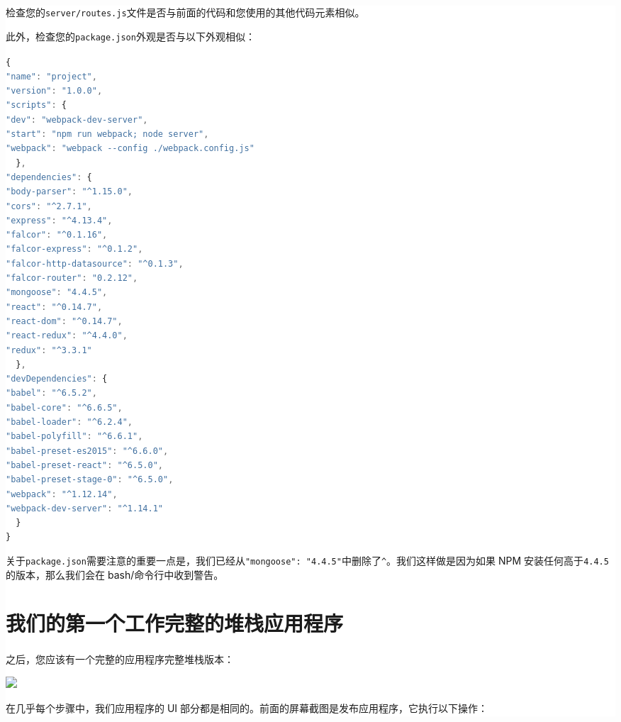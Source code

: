 检查您的`server/routes.js`文件是否与前面的代码和您使用的其他代码元素相似。

此外，检查您的`package.json`外观是否与以下外观相似：

```jsx
{ 
"name": "project", 
"version": "1.0.0", 
"scripts": { 
"dev": "webpack-dev-server", 
"start": "npm run webpack; node server", 
"webpack": "webpack --config ./webpack.config.js" 
  }, 
"dependencies": { 
"body-parser": "^1.15.0", 
"cors": "^2.7.1", 
"express": "^4.13.4", 
"falcor": "^0.1.16", 
"falcor-express": "^0.1.2", 
"falcor-http-datasource": "^0.1.3", 
"falcor-router": "0.2.12", 
"mongoose": "4.4.5", 
"react": "^0.14.7", 
"react-dom": "^0.14.7", 
"react-redux": "^4.4.0", 
"redux": "^3.3.1" 
  }, 
"devDependencies": { 
"babel": "^6.5.2", 
"babel-core": "^6.6.5", 
"babel-loader": "^6.2.4", 
"babel-polyfill": "^6.6.1", 
"babel-preset-es2015": "^6.6.0", 
"babel-preset-react": "^6.5.0", 
"babel-preset-stage-0": "^6.5.0", 
"webpack": "^1.12.14", 
"webpack-dev-server": "^1.14.1" 
  } 
}

```

关于`package.json`需要注意的重要一点是，我们已经从`"mongoose": "4.4.5"`中删除了`^`。我们这样做是因为如果 NPM 安装任何高于`4.4.5`的版本，那么我们会在 bash/命令行中收到警告。

# 我们的第一个工作完整的堆栈应用程序

之后，您应该有一个完整的应用程序完整堆栈版本：

![](../images/00018.jpeg)

在几乎每个步骤中，我们应用程序的 UI 部分都是相同的。前面的屏幕截图是发布应用程序，它执行以下操作：

